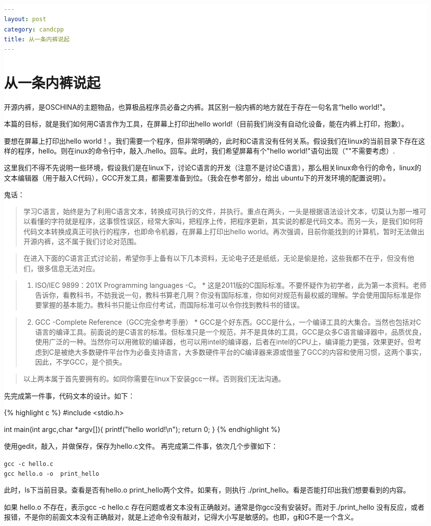 ```yaml
---
layout: post
category: candcpp
title: 从一条内裤说起
---
```

# 从一条内裤说起

开源内裤，是OSCHINA的主题物品，也算极品程序员必备之内裤。其区别一般内裤的地方就在于存在一句名言“hello world!"。 

本篇的目标，就是我们如何用C语言作为工具，在屏幕上打印出hello world!（目前我们尚没有自动化设备，能在内裤上打印，抱歉）。 

要想在屏幕上打印出hello world！。我们需要一个程序，但非常明确的，此时和C语言没有任何关系。假设我们在linux的当前目录下存在这样的程序，hello。则在inux的命令行中，敲入./hello。回车。此时，我们希望屏幕有个"hello world!"语句出现（""不需要考虑）. 

这里我们不得不先说明一些环境，假设我们是在linux下，讨论C语言的开发（注意不是讨论C语言），那么相关linux命令行的命令，linux的文本编辑器（用于敲入C代码），GCC开发工具，都需要准备到位。（我会在参考部分，给出 ubuntu下的开发环境的配置说明）。 

鬼话： 

>学习C语言，始终是为了利用C语言文本，转换成可执行的文件，并执行。重点在两头，一头是根据语法设计文本，切莫认为那一堆可以看懂的字符就是程序，这事惯性误区，经常大家叫，把程序上传，把程序更新，其实说的都是代码文本。而另一头，是我们如何将代码文本转换成真正可执行的程序，也即命令机器，在屏幕上打印出hello world。再次强调，目前你能找到的计算机，暂时无法做出开源内裤，这不属于我们讨论对范围。 

>在进入下面的C语言正式讨论前，希望你手上备有以下几本资料，无论电子还是纸纸，无论是偷是抢，这些我都不在乎，但没有他们，很多信息无法对应。 

> 1. ISO/IEC 9899：201X Programming languages -C。 
    * 这是2011版的C国际标准。不要怀疑作为初学者，此为第一本资料。老师告诉你，看教科书，不妨我说一句，教科书算老几啊？你没有国际标准，你如何对规范有最权威的理解。学会使用国际标准是你要掌握的基本能力。教科书只能让你应付考试，而国际标准可以令你找到教科书的错误。 

> 2. GCC -Complete Reference（GCC完全参考手册） 
    * GCC是个好东西。GCC是什么，一个编译工具的大集合。当然也包括对C语言的编译工具。前面说的是C语言的标准。但标准只是一个规范，并不是具体的工具，GCC是众多C语言编译器中，品质优良，使用广泛的一种。当然你可以用微软的编译器，也可以用intel的编译器，后者在intel的CPU上，编译能力更强，效果更好。但考虑到C是被绝大多数硬件平台作为必备支持语言，大多数硬件平台的C编译器来源或借鉴了GCC的内容和使用习惯，这两个事实，因此，不学GCC，是个损失。 

>以上两本属于首先要拥有的。如同你需要在linux下安装gcc一样。否则我们无法沟通。 

先完成第一件事，代码文本的设计。如下： 

{% highlight c %}
#include <stdio.h>

int main(int argc,char *argv[]){
    printf("hello world!\n");
    return 0;
}
{% endhighlight %}

使用gedit，敲入，并做保存，保存为hello.c文件。 再完成第二件事，依次几个步骤如下： 

    gcc -c hello.c   
    gcc hello.o -o  print_hello 

此时，ls下当前目录。查看是否有hello.o print_hello两个文件。如果有，则执行 ./print_hello。看是否能打印出我们想要看到的内容。 

如果 hello.o 不存在，表示gcc -c hello.c 存在问题或者文本没有正确敲对。通常是你gcc没有安装好。而对于./print_hello 没有反应，或者报错，不是你的前面文本没有正确敲对，就是上述命令没有敲对，记得大小写是敏感的。也即，g和G不是一个含义。 
